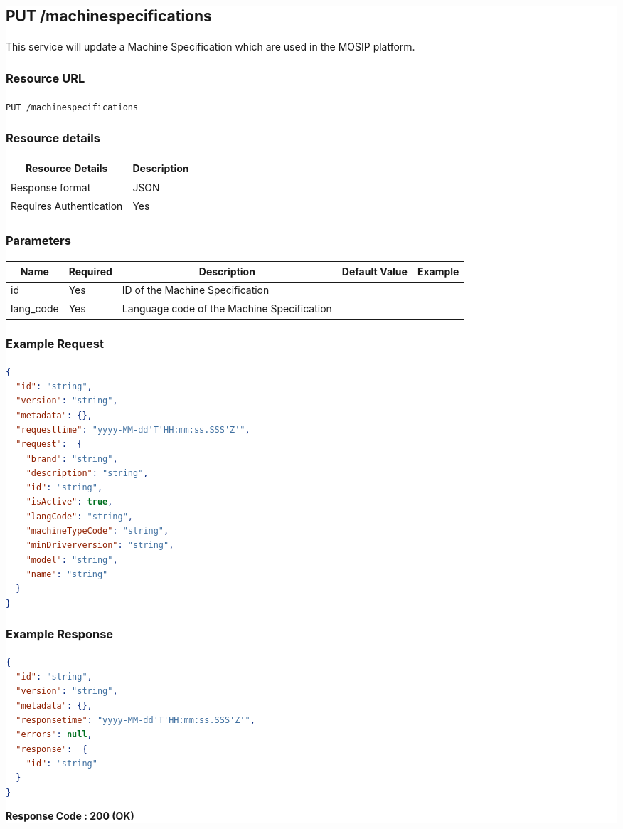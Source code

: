 ## PUT /machinespecifications
This service will update a Machine Specification which are used in the MOSIP platform. 

### Resource URL
`PUT /machinespecifications`

### Resource details
Resource Details | Description
------------ | -------------
Response format | JSON
Requires Authentication | Yes

### Parameters
Name | Required | Description | Default Value | Example
-----|----------|-------------|---------------|--------
id|Yes|ID of the Machine Specification| | 
lang_code|Yes|Language code of the Machine Specification| | 

### Example Request
```JSON
{
  "id": "string",
  "version": "string",
  "metadata": {},
  "requesttime": "yyyy-MM-dd'T'HH:mm:ss.SSS'Z'",
  "request":  {
    "brand": "string",
    "description": "string",
    "id": "string",
    "isActive": true,
    "langCode": "string",
    "machineTypeCode": "string",
    "minDriverversion": "string",
    "model": "string",
    "name": "string"
  }
}
```
### Example Response
```JSON
{
  "id": "string",
  "version": "string",
  "metadata": {},
  "responsetime": "yyyy-MM-dd'T'HH:mm:ss.SSS'Z'",
  "errors": null,
  "response":  {
    "id": "string"
  }
}
```
**Response Code : 200 (OK)**
